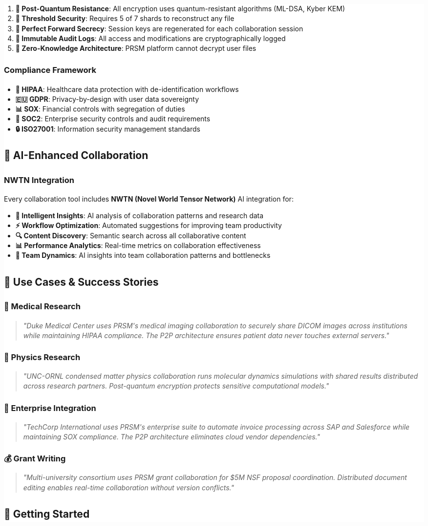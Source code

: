 1. **🔐 Post-Quantum Resistance**: All encryption uses quantum-resistant algorithms (ML-DSA, Kyber KEM)
2. **🎯 Threshold Security**: Requires 5 of 7 shards to reconstruct any file
3. **🔄 Perfect Forward Secrecy**: Session keys are regenerated for each collaboration session
4. **📝 Immutable Audit Logs**: All access and modifications are cryptographically logged
5. **🚫 Zero-Knowledge Architecture**: PRSM platform cannot decrypt user files

### Compliance Framework

- **🏥 HIPAA**: Healthcare data protection with de-identification workflows
- **🇪🇺 GDPR**: Privacy-by-design with user data sovereignty
- **📊 SOX**: Financial controls with segregation of duties
- **🏢 SOC2**: Enterprise security controls and audit requirements
- **🔒 ISO27001**: Information security management standards

## 🤖 AI-Enhanced Collaboration

### NWTN Integration

Every collaboration tool includes **NWTN (Novel World Tensor Network)** AI integration for:

- **🧠 Intelligent Insights**: AI analysis of collaboration patterns and research data
- **⚡ Workflow Optimization**: Automated suggestions for improving team productivity
- **🔍 Content Discovery**: Semantic search across all collaborative content
- **📊 Performance Analytics**: Real-time metrics on collaboration effectiveness
- **🤝 Team Dynamics**: AI insights into team collaboration patterns and bottlenecks

## 🎯 Use Cases & Success Stories

### 🏥 Medical Research
> *"Duke Medical Center uses PRSM's medical imaging collaboration to securely share DICOM images across institutions while maintaining HIPAA compliance. The P2P architecture ensures patient data never touches external servers."*

### 🔬 Physics Research
> *"UNC-ORNL condensed matter physics collaboration runs molecular dynamics simulations with shared results distributed across research partners. Post-quantum encryption protects sensitive computational models."*

### 🏢 Enterprise Integration
> *"TechCorp International uses PRSM's enterprise suite to automate invoice processing across SAP and Salesforce while maintaining SOX compliance. The P2P architecture eliminates cloud vendor dependencies."*

### 💰 Grant Writing
> *"Multi-university consortium uses PRSM grant collaboration for $5M NSF proposal coordination. Distributed document editing enables real-time collaboration without version conflicts."*

## 🚀 Getting Started
